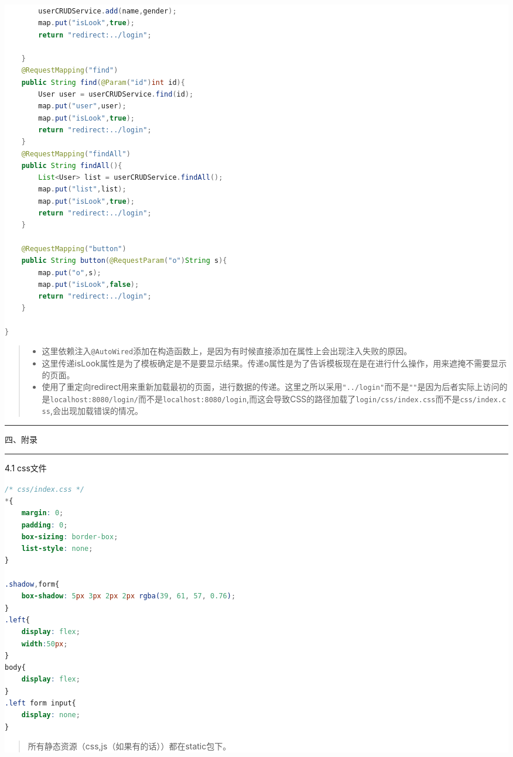 ~~~java
        userCRUDService.add(name,gender);
        map.put("isLook",true);
        return "redirect:../login";

    }
    @RequestMapping("find")
    public String find(@Param("id")int id){
        User user = userCRUDService.find(id);
        map.put("user",user);
        map.put("isLook",true);
        return "redirect:../login";
    }
    @RequestMapping("findAll")
    public String findAll(){
        List<User> list = userCRUDService.findAll();
        map.put("list",list);
        map.put("isLook",true);
        return "redirect:../login";
    }

    @RequestMapping("button")
    public String button(@RequestParam("o")String s){
        map.put("o",s);
        map.put("isLook",false);
        return "redirect:../login";
    }

}
~~~
>+ 这里依赖注入`@AutoWired`添加在构造函数上，是因为有时候直接添加在属性上会出现注入失败的原因。
>+ 这里传递isLook属性是为了模板确定是不是要显示结果。传递o属性是为了告诉模板现在是在进行什么操作，用来遮掩不需要显示的页面。
>+ 使用了重定向redirect用来重新加载最初的页面，进行数据的传递。这里之所以采用`"../login"`而不是`""`是因为后者实际上访问的是`localhost:8080/login/`而不是`localhost:8080/login`,而这会导致CSS的路径加载了`login/css/index.css`而不是`css/index.css`,会出现加载错误的情况。

---
<div class="title1">四、附录</div>

---
<div class="title3">4.1 css文件</div>

~~~css
/* css/index.css */
*{
    margin: 0;
    padding: 0;
    box-sizing: border-box;
    list-style: none;
}

.shadow,form{
    box-shadow: 5px 3px 2px 2px rgba(39, 61, 57, 0.76);
}
.left{
    display: flex;
    width:50px;
}
body{
    display: flex;
}
.left form input{
    display: none;
}
~~~
>所有静态资源（css,js（如果有的话））都在static包下。